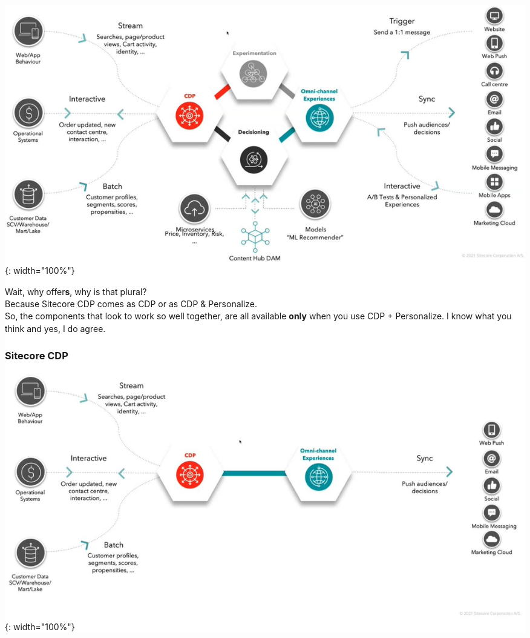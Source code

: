 ![CDP Only](../files/2022/02/12/everything.jpg){: width="100%"}

Wait, why offer**s**, why is that plural?\
Because Sitecore CDP comes as CDP or as CDP & Personalize.\
So, the components that look to work so well together, are all available **only** when you use CDP + Personalize. I know what you think and yes, I do agree.
### Sitecore CDP
![CDP Only](../files/2022/02/12/only-cdp.jpg){: width="100%"}
